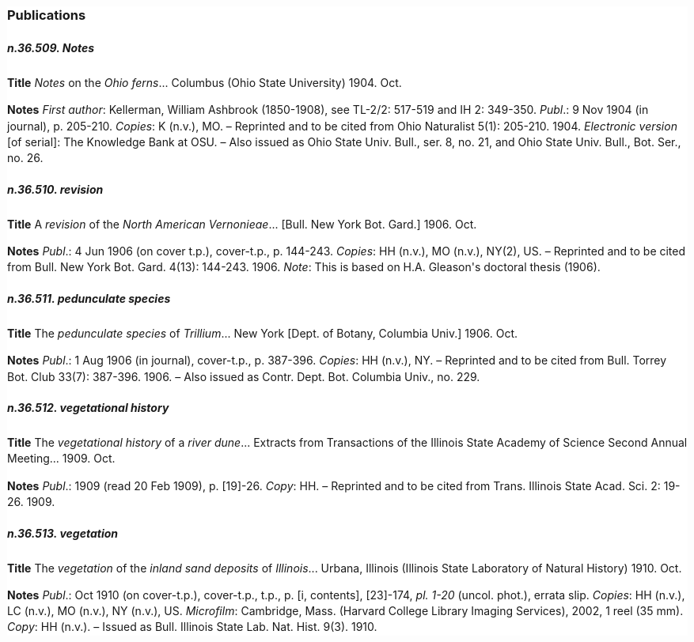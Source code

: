 ### Publications

##### n.36.509. Notes

**Title**
*Notes* on the *Ohio ferns*... Columbus (Ohio State University) 1904. Oct.

**Notes**
*First author*: Kellerman, William Ashbrook (1850-1908), see TL-2/2: 517-519 and IH 2:
349-350.
*Publ*.: 9 Nov 1904 (in journal), p. 205-210. *Copies*: K (n.v.), MO. – Reprinted and to be cited from Ohio Naturalist 5(1): 205-210. 1904. *Electronic version* \[of serial\]: The Knowledge Bank at OSU. – Also issued as Ohio State Univ. Bull., ser. 8, no. 21, and Ohio State Univ. Bull., Bot. Ser., no. 26.

##### n.36.510. revision

**Title**
A *revision* of the *North American Vernonieae*... \[Bull. New York Bot. Gard.\] 1906. Oct.

**Notes**
*Publ*.: 4 Jun 1906 (on cover t.p.), cover-t.p., p. 144-243. *Copies*: HH (n.v.), MO (n.v.), NY(2), US. – Reprinted and to be cited from Bull. New York Bot. Gard. 4(13): 144-243. 1906.
*Note*: This is based on H.A. Gleason's doctoral thesis (1906).

##### n.36.511. pedunculate species

**Title**
The *pedunculate species* of *Trillium*... New York \[Dept. of Botany, Columbia Univ.\] 1906. Oct.

**Notes**
*Publ*.: 1 Aug 1906 (in journal), cover-t.p., p. 387-396. *Copies*: HH (n.v.), NY. – Reprinted and to be cited from Bull. Torrey Bot. Club 33(7): 387-396. 1906. – Also issued as Contr. Dept. Bot. Columbia Univ., no. 229.

##### n.36.512. vegetational history

**Title**
The *vegetational history* of a *river dune*... Extracts from Transactions of the Illinois State Academy of Science Second Annual Meeting... 1909. Oct.

**Notes**
*Publ*.: 1909 (read 20 Feb 1909), p. \[19\]-26. *Copy*: HH. – Reprinted and to be cited from Trans. Illinois State Acad. Sci. 2: 19-26. 1909.

##### n.36.513. vegetation

**Title**
The *vegetation* of the *inland sand deposits* of *Illinois*... Urbana, Illinois (Illinois State Laboratory of Natural History) 1910. Oct.

**Notes**
*Publ*.: Oct 1910 (on cover-t.p.), cover-t.p., t.p., p. \[i, contents\], \[23\]-174, *pl. 1-20* (uncol. phot.), errata slip. *Copies*: HH (n.v.), LC (n.v.), MO (n.v.), NY (n.v.), US. *Microfilm*: Cambridge, Mass. (Harvard College Library Imaging Services), 2002, 1 reel (35 mm).
*Copy*: HH (n.v.). – Issued as Bull. Illinois State Lab. Nat. Hist. 9(3). 1910.
